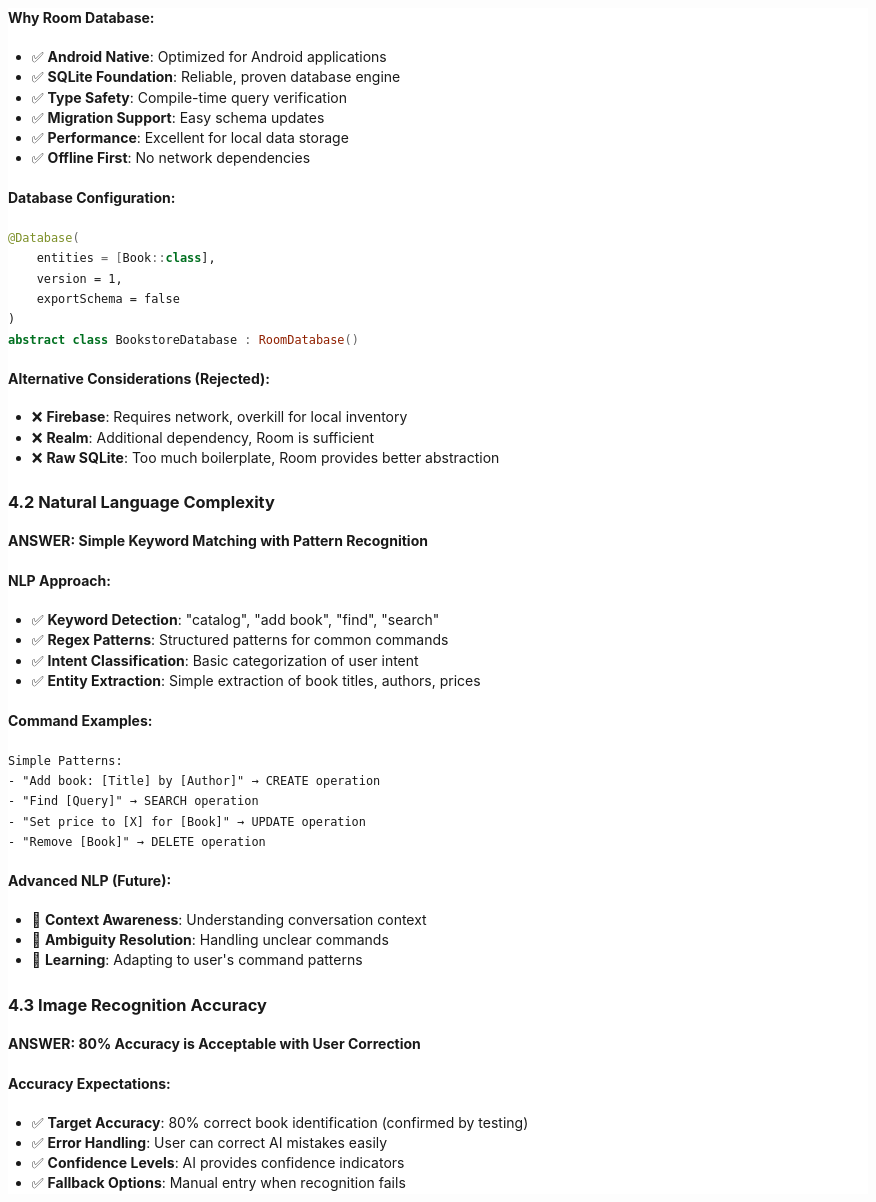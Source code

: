 #### Why Room Database:
- ✅ **Android Native**: Optimized for Android applications
- ✅ **SQLite Foundation**: Reliable, proven database engine
- ✅ **Type Safety**: Compile-time query verification
- ✅ **Migration Support**: Easy schema updates
- ✅ **Performance**: Excellent for local data storage
- ✅ **Offline First**: No network dependencies

#### Database Configuration:
```kotlin
@Database(
    entities = [Book::class],
    version = 1,
    exportSchema = false
)
abstract class BookstoreDatabase : RoomDatabase()
```

#### Alternative Considerations (Rejected):
- ❌ **Firebase**: Requires network, overkill for local inventory
- ❌ **Realm**: Additional dependency, Room is sufficient
- ❌ **Raw SQLite**: Too much boilerplate, Room provides better abstraction

### 4.2 Natural Language Complexity

**ANSWER: Simple Keyword Matching with Pattern Recognition**

#### NLP Approach:
- ✅ **Keyword Detection**: "catalog", "add book", "find", "search"
- ✅ **Regex Patterns**: Structured patterns for common commands
- ✅ **Intent Classification**: Basic categorization of user intent
- ✅ **Entity Extraction**: Simple extraction of book titles, authors, prices

#### Command Examples:
```
Simple Patterns:
- "Add book: [Title] by [Author]" → CREATE operation
- "Find [Query]" → SEARCH operation  
- "Set price to [X] for [Book]" → UPDATE operation
- "Remove [Book]" → DELETE operation
```

#### Advanced NLP (Future):
- 🤖 **Context Awareness**: Understanding conversation context
- 🤖 **Ambiguity Resolution**: Handling unclear commands
- 🤖 **Learning**: Adapting to user's command patterns

### 4.3 Image Recognition Accuracy

**ANSWER: 80% Accuracy is Acceptable with User Correction**

#### Accuracy Expectations:
- ✅ **Target Accuracy**: 80% correct book identification (confirmed by testing)
- ✅ **Error Handling**: User can correct AI mistakes easily
- ✅ **Confidence Levels**: AI provides confidence indicators
- ✅ **Fallback Options**: Manual entry when recognition fails
